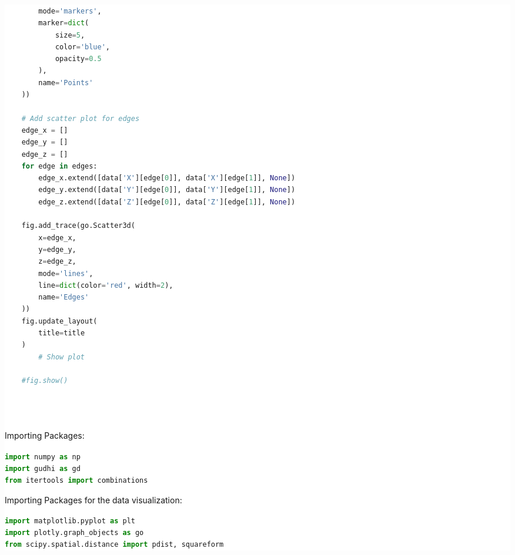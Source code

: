 ```python
        mode='markers',
        marker=dict(
            size=5,
            color='blue',
            opacity=0.5
        ),
        name='Points'
    ))

    # Add scatter plot for edges
    edge_x = []
    edge_y = []
    edge_z = []
    for edge in edges:
        edge_x.extend([data['X'][edge[0]], data['X'][edge[1]], None])
        edge_y.extend([data['Y'][edge[0]], data['Y'][edge[1]], None])
        edge_z.extend([data['Z'][edge[0]], data['Z'][edge[1]], None])

    fig.add_trace(go.Scatter3d(
        x=edge_x,
        y=edge_y,
        z=edge_z,
        mode='lines',
        line=dict(color='red', width=2),
        name='Edges'
    ))
    fig.update_layout(
        title=title
    )
        # Show plot
    
    #fig.show()
   

    
```

Importing Packages:


```python
import numpy as np
import gudhi as gd
from itertools import combinations
```

Importing Packages for the data visualization:


```python
import matplotlib.pyplot as plt
import plotly.graph_objects as go
from scipy.spatial.distance import pdist, squareform
```
